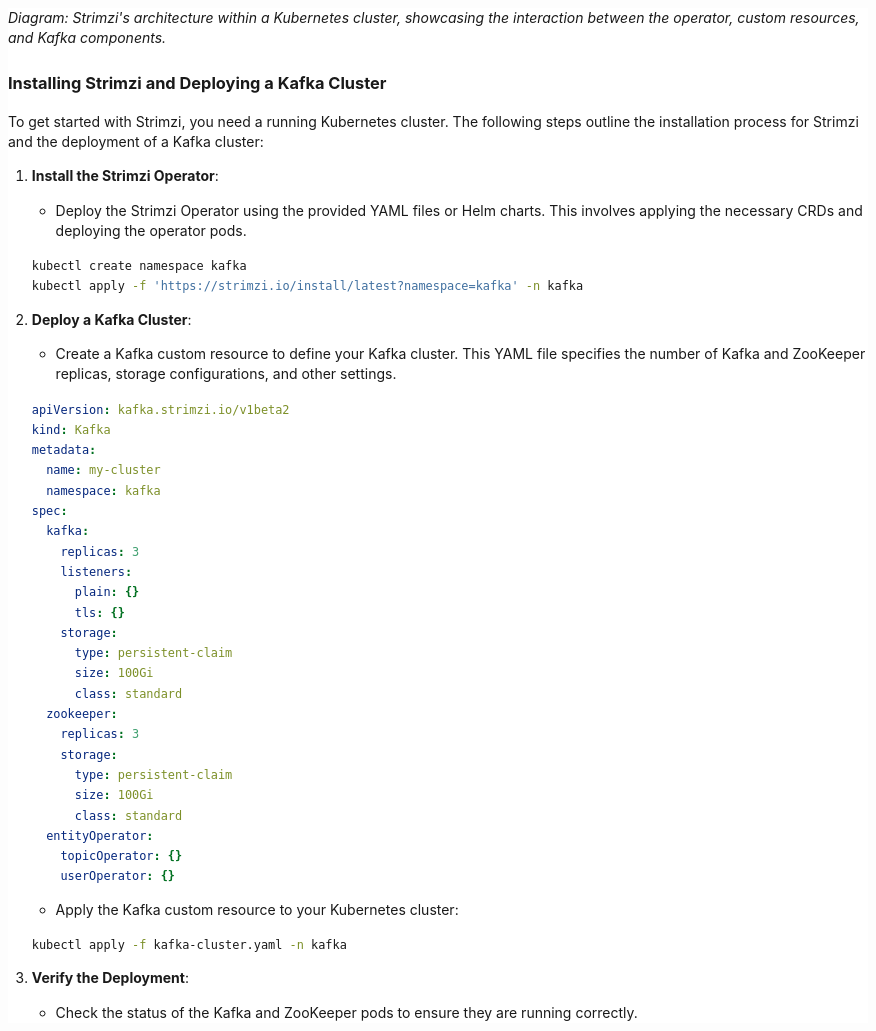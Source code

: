 *Diagram: Strimzi's architecture within a Kubernetes cluster, showcasing the interaction between the operator, custom resources, and Kafka components.*

### Installing Strimzi and Deploying a Kafka Cluster

To get started with Strimzi, you need a running Kubernetes cluster. The following steps outline the installation process for Strimzi and the deployment of a Kafka cluster:

1. **Install the Strimzi Operator**:
   - Deploy the Strimzi Operator using the provided YAML files or Helm charts. This involves applying the necessary CRDs and deploying the operator pods.

   ```bash
   kubectl create namespace kafka
   kubectl apply -f 'https://strimzi.io/install/latest?namespace=kafka' -n kafka
   ```

2. **Deploy a Kafka Cluster**:
   - Create a Kafka custom resource to define your Kafka cluster. This YAML file specifies the number of Kafka and ZooKeeper replicas, storage configurations, and other settings.

   ```yaml
   apiVersion: kafka.strimzi.io/v1beta2
   kind: Kafka
   metadata:
     name: my-cluster
     namespace: kafka
   spec:
     kafka:
       replicas: 3
       listeners:
         plain: {}
         tls: {}
       storage:
         type: persistent-claim
         size: 100Gi
         class: standard
     zookeeper:
       replicas: 3
       storage:
         type: persistent-claim
         size: 100Gi
         class: standard
     entityOperator:
       topicOperator: {}
       userOperator: {}
   ```

   - Apply the Kafka custom resource to your Kubernetes cluster:

   ```bash
   kubectl apply -f kafka-cluster.yaml -n kafka
   ```

3. **Verify the Deployment**:
   - Check the status of the Kafka and ZooKeeper pods to ensure they are running correctly.
